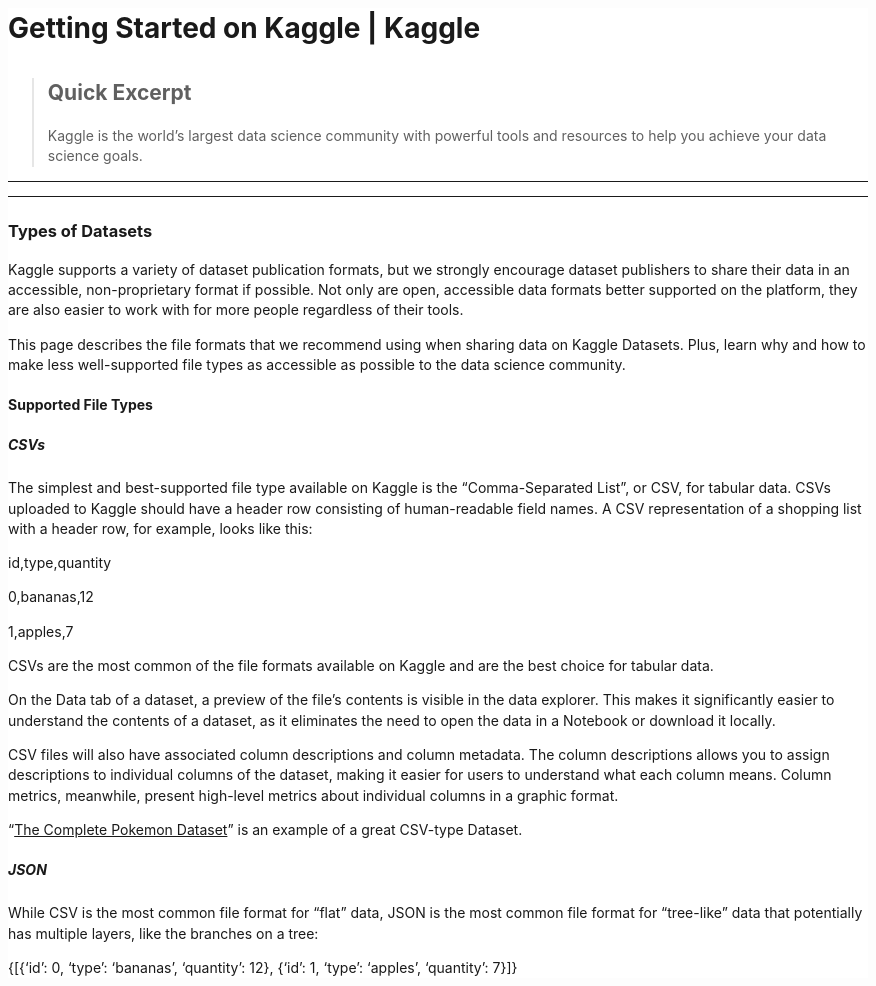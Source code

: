 
# Getting Started on Kaggle | Kaggle

> ## Quick Excerpt
> Kaggle is the world’s largest data science community with powerful tools and resources to help you achieve your data science goals.

---
---

### Types of Datasets

Kaggle supports a variety of dataset publication formats, but we strongly encourage dataset publishers to share their data in an accessible, non-proprietary format if possible. Not only are open, accessible data formats better supported on the platform, they are also easier to work with for more people regardless of their tools.

This page describes the file formats that we recommend using when sharing data on Kaggle Datasets. Plus, learn why and how to make less well-supported file types as accessible as possible to the data science community.

#### Supported File Types

##### CSVs

The simplest and best-supported file type available on Kaggle is the “Comma-Separated List”, or CSV, for tabular data. CSVs uploaded to Kaggle should have a header row consisting of human-readable field names. A CSV representation of a shopping list with a header row, for example, looks like this:

id,type,quantity

0,bananas,12

1,apples,7

CSVs are the most common of the file formats available on Kaggle and are the best choice for tabular data.

On the Data tab of a dataset, a preview of the file’s contents is visible in the data explorer. This makes it significantly easier to understand the contents of a dataset, as it eliminates the need to open the data in a Notebook or download it locally.

CSV files will also have associated column descriptions and column metadata. The column descriptions allows you to assign descriptions to individual columns of the dataset, making it easier for users to understand what each column means. Column metrics, meanwhile, present high-level metrics about individual columns in a graphic format.

“[The Complete Pokemon Dataset](https://www.kaggle.com/rounakbanik/pokemon)” is an example of a great CSV-type Dataset.

##### JSON

While CSV is the most common file format for “flat” data, JSON is the most common file format for “tree-like” data that potentially has multiple layers, like the branches on a tree:

{\[{‘id’: 0, ‘type’: ‘bananas’, ‘quantity’: 12}, {‘id’: 1, ‘type’: ‘apples’, ‘quantity’: 7}\]}
